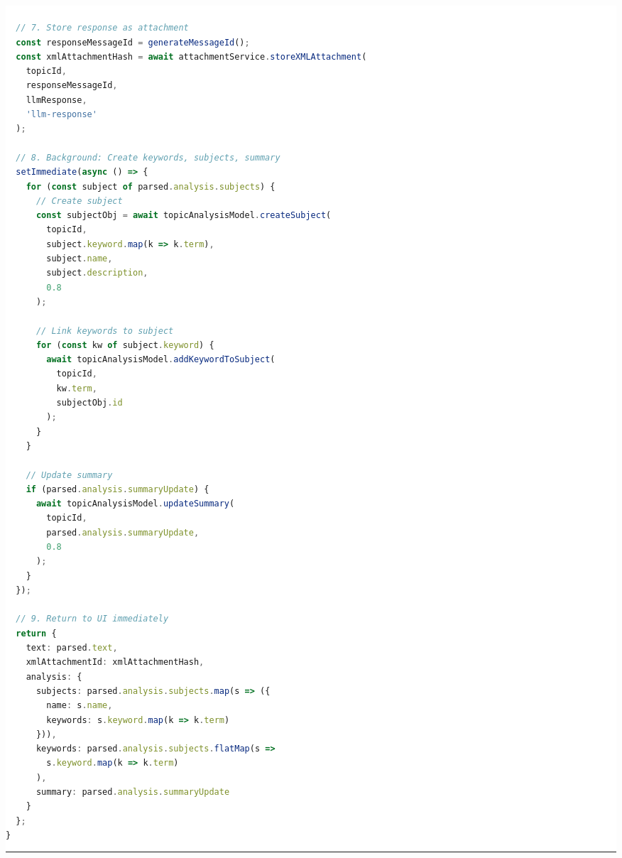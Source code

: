 ```typescript

  // 7. Store response as attachment
  const responseMessageId = generateMessageId();
  const xmlAttachmentHash = await attachmentService.storeXMLAttachment(
    topicId,
    responseMessageId,
    llmResponse,
    'llm-response'
  );

  // 8. Background: Create keywords, subjects, summary
  setImmediate(async () => {
    for (const subject of parsed.analysis.subjects) {
      // Create subject
      const subjectObj = await topicAnalysisModel.createSubject(
        topicId,
        subject.keyword.map(k => k.term),
        subject.name,
        subject.description,
        0.8
      );

      // Link keywords to subject
      for (const kw of subject.keyword) {
        await topicAnalysisModel.addKeywordToSubject(
          topicId,
          kw.term,
          subjectObj.id
        );
      }
    }

    // Update summary
    if (parsed.analysis.summaryUpdate) {
      await topicAnalysisModel.updateSummary(
        topicId,
        parsed.analysis.summaryUpdate,
        0.8
      );
    }
  });

  // 9. Return to UI immediately
  return {
    text: parsed.text,
    xmlAttachmentId: xmlAttachmentHash,
    analysis: {
      subjects: parsed.analysis.subjects.map(s => ({
        name: s.name,
        keywords: s.keyword.map(k => k.term)
      })),
      keywords: parsed.analysis.subjects.flatMap(s =>
        s.keyword.map(k => k.term)
      ),
      summary: parsed.analysis.summaryUpdate
    }
  };
}
```

---